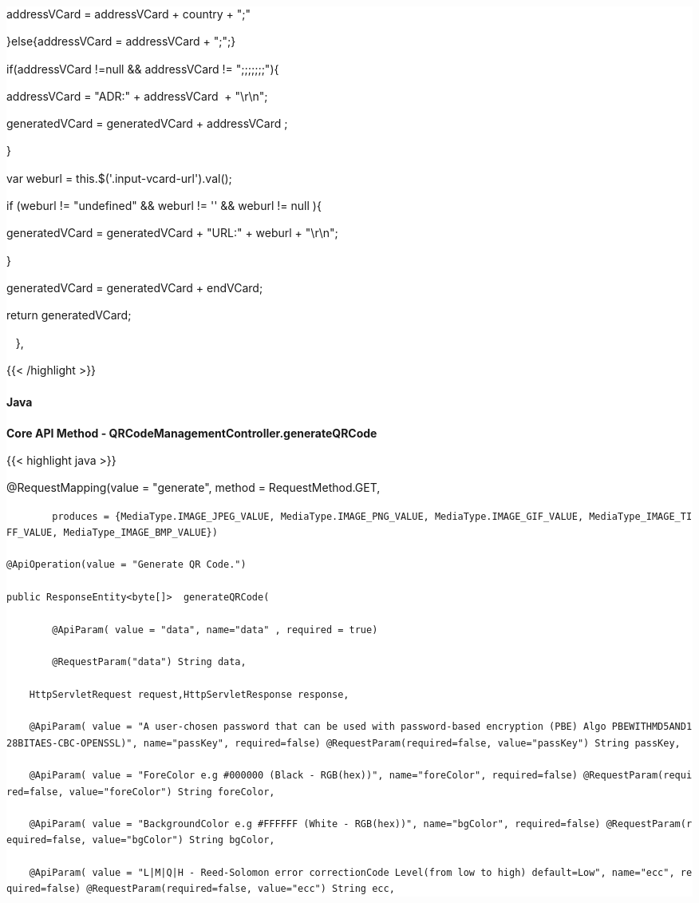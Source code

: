    addressVCard = addressVCard + country + ";"

   }else{addressVCard = addressVCard + ";";}

   if(addressVCard !=null && addressVCard != ";;;;;;;"){

   addressVCard = "ADR:" + addressVCard  + "\r\n";

   generatedVCard = generatedVCard + addressVCard ;

   }


   var weburl = this.$('.input-vcard-url').val();

   if (weburl != "undefined" && weburl != '' && weburl != null ){

   generatedVCard = generatedVCard + "URL:" + weburl + "\r\n";

   }

   generatedVCard = generatedVCard + endVCard;


   return generatedVCard;

   },



{{< /highlight >}}
#### **Java**
**Core API Method - QRCodeManagementController.generateQRCode** 

{{< highlight java >}}

 @RequestMapping(value = "generate", method = RequestMethod.GET,

    		produces = {MediaType.IMAGE_JPEG_VALUE, MediaType.IMAGE_PNG_VALUE, MediaType.IMAGE_GIF_VALUE, MediaType_IMAGE_TIFF_VALUE, MediaType_IMAGE_BMP_VALUE})

    @ApiOperation(value = "Generate QR Code.")

    public ResponseEntity<byte[]>  generateQRCode(

    		@ApiParam( value = "data", name="data" , required = true)

    		@RequestParam("data") String data,

        HttpServletRequest request,HttpServletResponse response,

        @ApiParam( value = "A user-chosen password that can be used with password-based encryption (PBE) Algo PBEWITHMD5AND128BITAES-CBC-OPENSSL)", name="passKey", required=false) @RequestParam(required=false, value="passKey") String passKey,

        @ApiParam( value = "ForeColor e.g #000000 (Black - RGB(hex))", name="foreColor", required=false) @RequestParam(required=false, value="foreColor") String foreColor,

        @ApiParam( value = "BackgroundColor e.g #FFFFFF (White - RGB(hex))", name="bgColor", required=false) @RequestParam(required=false, value="bgColor") String bgColor,

        @ApiParam( value = "L|M|Q|H - Reed-Solomon error correctionCode Level(from low to high) default=Low", name="ecc", required=false) @RequestParam(required=false, value="ecc") String ecc,
